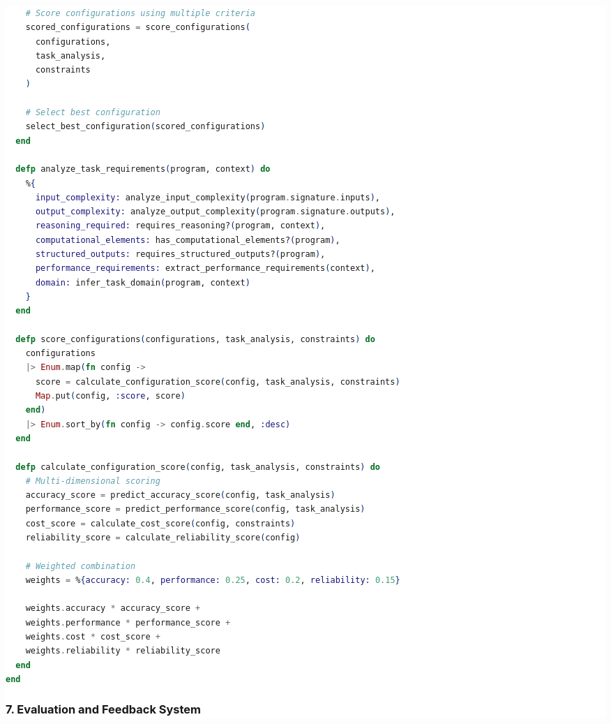 ```elixir
    # Score configurations using multiple criteria
    scored_configurations = score_configurations(
      configurations, 
      task_analysis, 
      constraints
    )
    
    # Select best configuration
    select_best_configuration(scored_configurations)
  end

  defp analyze_task_requirements(program, context) do
    %{
      input_complexity: analyze_input_complexity(program.signature.inputs),
      output_complexity: analyze_output_complexity(program.signature.outputs),
      reasoning_required: requires_reasoning?(program, context),
      computational_elements: has_computational_elements?(program),
      structured_outputs: requires_structured_outputs?(program),
      performance_requirements: extract_performance_requirements(context),
      domain: infer_task_domain(program, context)
    }
  end

  defp score_configurations(configurations, task_analysis, constraints) do
    configurations
    |> Enum.map(fn config ->
      score = calculate_configuration_score(config, task_analysis, constraints)
      Map.put(config, :score, score)
    end)
    |> Enum.sort_by(fn config -> config.score end, :desc)
  end

  defp calculate_configuration_score(config, task_analysis, constraints) do
    # Multi-dimensional scoring
    accuracy_score = predict_accuracy_score(config, task_analysis)
    performance_score = predict_performance_score(config, task_analysis)
    cost_score = calculate_cost_score(config, constraints)
    reliability_score = calculate_reliability_score(config)
    
    # Weighted combination
    weights = %{accuracy: 0.4, performance: 0.25, cost: 0.2, reliability: 0.15}
    
    weights.accuracy * accuracy_score +
    weights.performance * performance_score +
    weights.cost * cost_score +
    weights.reliability * reliability_score
  end
end
```

### 7. Evaluation and Feedback System
